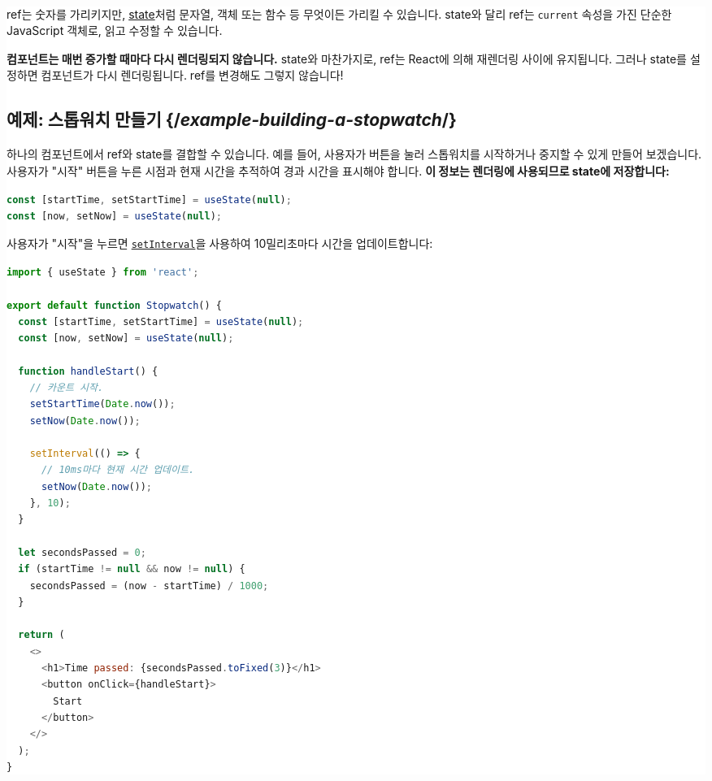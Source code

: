 
</Sandpack>

ref는 숫자를 가리키지만, [state](/learn/state-a-components-memory)처럼 문자열, 객체 또는 함수 등 무엇이든 가리킬 수 있습니다. state와 달리 ref는 `current` 속성을 가진 단순한 JavaScript 객체로, 읽고 수정할 수 있습니다.

**컴포넌트는 매번 증가할 때마다 다시 렌더링되지 않습니다.** state와 마찬가지로, ref는 React에 의해 재렌더링 사이에 유지됩니다. 그러나 state를 설정하면 컴포넌트가 다시 렌더링됩니다. ref를 변경해도 그렇지 않습니다!

## 예제: 스톱워치 만들기 {/*example-building-a-stopwatch*/}

하나의 컴포넌트에서 ref와 state를 결합할 수 있습니다. 예를 들어, 사용자가 버튼을 눌러 스톱워치를 시작하거나 중지할 수 있게 만들어 보겠습니다. 사용자가 "시작" 버튼을 누른 시점과 현재 시간을 추적하여 경과 시간을 표시해야 합니다. **이 정보는 렌더링에 사용되므로 state에 저장합니다:**

```js
const [startTime, setStartTime] = useState(null);
const [now, setNow] = useState(null);
```

사용자가 "시작"을 누르면 [`setInterval`](https://developer.mozilla.org/docs/Web/API/setInterval)을 사용하여 10밀리초마다 시간을 업데이트합니다:

<Sandpack>

```js
import { useState } from 'react';

export default function Stopwatch() {
  const [startTime, setStartTime] = useState(null);
  const [now, setNow] = useState(null);

  function handleStart() {
    // 카운트 시작.
    setStartTime(Date.now());
    setNow(Date.now());

    setInterval(() => {
      // 10ms마다 현재 시간 업데이트.
      setNow(Date.now());
    }, 10);
  }

  let secondsPassed = 0;
  if (startTime != null && now != null) {
    secondsPassed = (now - startTime) / 1000;
  }

  return (
    <>
      <h1>Time passed: {secondsPassed.toFixed(3)}</h1>
      <button onClick={handleStart}>
        Start
      </button>
    </>
  );
}
```
